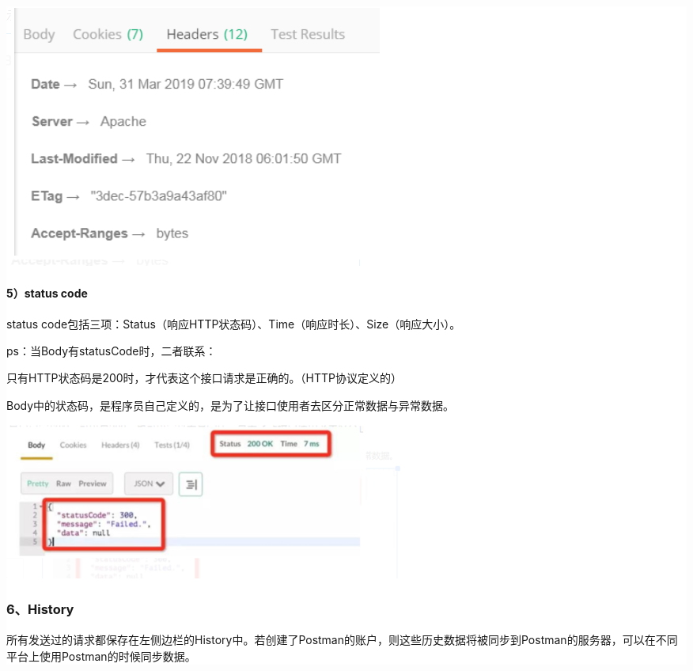 ![5ca80ac3000182c804990328.jpg](5ca80ac3000182c804990328.jpg)

#### 5）status code

status code包括三项：Status（响应HTTP状态码）、Time（响应时长）、Size（响应大小）。

ps：当Body有statusCode时，二者联系：

只有HTTP状态码是200时，才代表这个接口请求是正确的。（HTTP协议定义的）

Body中的状态码，是程序员自己定义的，是为了让接口使用者去区分正常数据与异常数据。

![5ca80ad500018f3107060273.jpg](5ca80ad500018f3105000194.jpg)

### 6、History

所有发送过的请求都保存在左侧边栏的History中。若创建了Postman的账户，则这些历史数据将被同步到Postman的服务器，可以在不同平台上使用Postman的时候同步数据。
